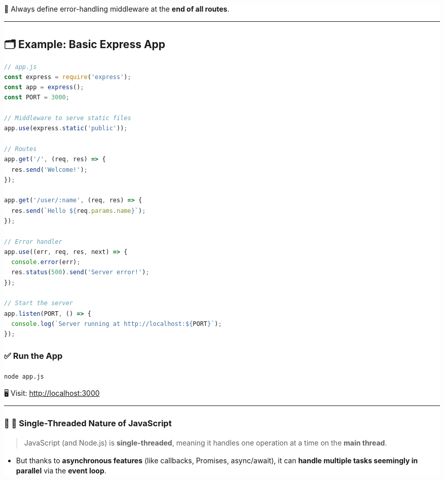 📌 Always define error-handling middleware at the **end of all routes**.

---

## 🗂 Example: Basic Express App

```js
// app.js
const express = require('express');
const app = express();
const PORT = 3000;

// Middleware to serve static files
app.use(express.static('public'));

// Routes
app.get('/', (req, res) => {
  res.send('Welcome!');
});

app.get('/user/:name', (req, res) => {
  res.send(`Hello ${req.params.name}`);
});

// Error handler
app.use((err, req, res, next) => {
  console.error(err);
  res.status(500).send('Server error!');
});

// Start the server
app.listen(PORT, () => {
  console.log(`Server running at http://localhost:${PORT}`);
});
```

### ✅ Run the App
```bash
node app.js
```

🖥️ Visit: [http://localhost:3000](http://localhost:3000)

---


### 🧠 🔄 **Single-Threaded Nature of JavaScript**

> JavaScript (and Node.js) is **single-threaded**, meaning it handles one operation at a time on the **main thread**.

- But thanks to **asynchronous features** (like callbacks, Promises, async/await), it can **handle multiple tasks seemingly in parallel** via the **event loop**.
  
